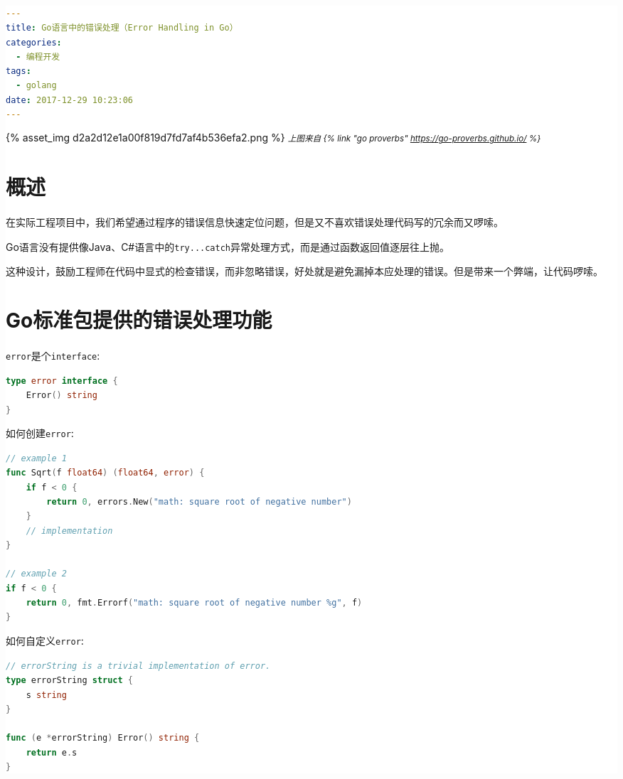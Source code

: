 ```yaml
---
title: Go语言中的错误处理（Error Handling in Go）
categories:
  - 编程开发
tags:
  - golang
date: 2017-12-29 10:23:06
---
```




{% asset_img d2a2d12e1a00f819d7fd7af4b536efa2.png %}
<small>_上图来自 {% link "go proverbs" https://go-proverbs.github.io/ %}_</small>


# 概述

在实际工程项目中，我们希望通过程序的错误信息快速定位问题，但是又不喜欢错误处理代码写的冗余而又啰嗦。

Go语言没有提供像Java、C#语言中的`try...catch`异常处理方式，而是通过函数返回值逐层往上抛。

这种设计，鼓励工程师在代码中显式的检查错误，而非忽略错误，好处就是避免漏掉本应处理的错误。但是带来一个弊端，让代码啰嗦。


# Go标准包提供的错误处理功能

`error`是个`interface`:

```go
type error interface {
    Error() string
}
```

如何创建`error`:

```go
// example 1
func Sqrt(f float64) (float64, error) {
    if f < 0 {
        return 0, errors.New("math: square root of negative number")
    }
    // implementation
}

// example 2
if f < 0 {
    return 0, fmt.Errorf("math: square root of negative number %g", f)
}
```

如何自定义`error`:

```go
// errorString is a trivial implementation of error.
type errorString struct {
    s string
}

func (e *errorString) Error() string {
    return e.s
}
```
